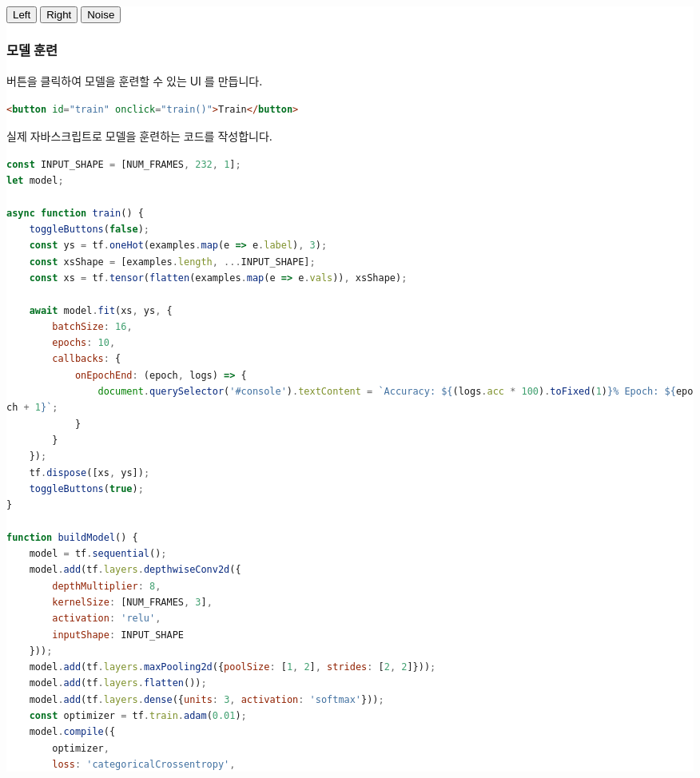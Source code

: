 
<div class="row mb-3">
    <div class="col-9 p-3">
        <div id="Tensorflow-js-Transfer-Learning-Audio-Recognizer-2">
            <div id="Tensorflow-js-Transfer-Learning-Audio-Recognizer-Console-2"></div>
        </div>
    </div>
    <div class="col-3 ps-5">
        <button id="left" type="button" class="btn btn-secondary pe-2 mb-2" onmousedown="collect(0)" onmouseup="collect(null)">Left</button>
        <button id="right" type="button" class="btn btn-secondary pe-2 mb-2" onmousedown="collect(1)" onmouseup="collect(null)">Right</button>
        <button id="noise" type="button" class="btn btn-secondary pe-2 mb-2" onmousedown="collect(2)" onmouseup="collect(null)">Noise</button>
    </div>
</div>

### 모델 훈련

버튼을 클릭하여 모델을 훈련할 수 있는 UI 를 만듭니다.

```html
<button id="train" onclick="train()">Train</button>
```

실제 자바스크립트로 모델을 훈련하는 코드를 작성합니다.


```js
const INPUT_SHAPE = [NUM_FRAMES, 232, 1];
let model;

async function train() {
    toggleButtons(false);
    const ys = tf.oneHot(examples.map(e => e.label), 3);
    const xsShape = [examples.length, ...INPUT_SHAPE];
    const xs = tf.tensor(flatten(examples.map(e => e.vals)), xsShape);

    await model.fit(xs, ys, {
        batchSize: 16,
        epochs: 10,
        callbacks: {
            onEpochEnd: (epoch, logs) => {
                document.querySelector('#console').textContent = `Accuracy: ${(logs.acc * 100).toFixed(1)}% Epoch: ${epoch + 1}`;
            }
        }
    });
    tf.dispose([xs, ys]);
    toggleButtons(true);
}

function buildModel() {
    model = tf.sequential();
    model.add(tf.layers.depthwiseConv2d({
        depthMultiplier: 8,
        kernelSize: [NUM_FRAMES, 3],
        activation: 'relu',
        inputShape: INPUT_SHAPE
    }));
    model.add(tf.layers.maxPooling2d({poolSize: [1, 2], strides: [2, 2]}));
    model.add(tf.layers.flatten());
    model.add(tf.layers.dense({units: 3, activation: 'softmax'}));
    const optimizer = tf.train.adam(0.01);
    model.compile({
        optimizer,
        loss: 'categoricalCrossentropy',
```